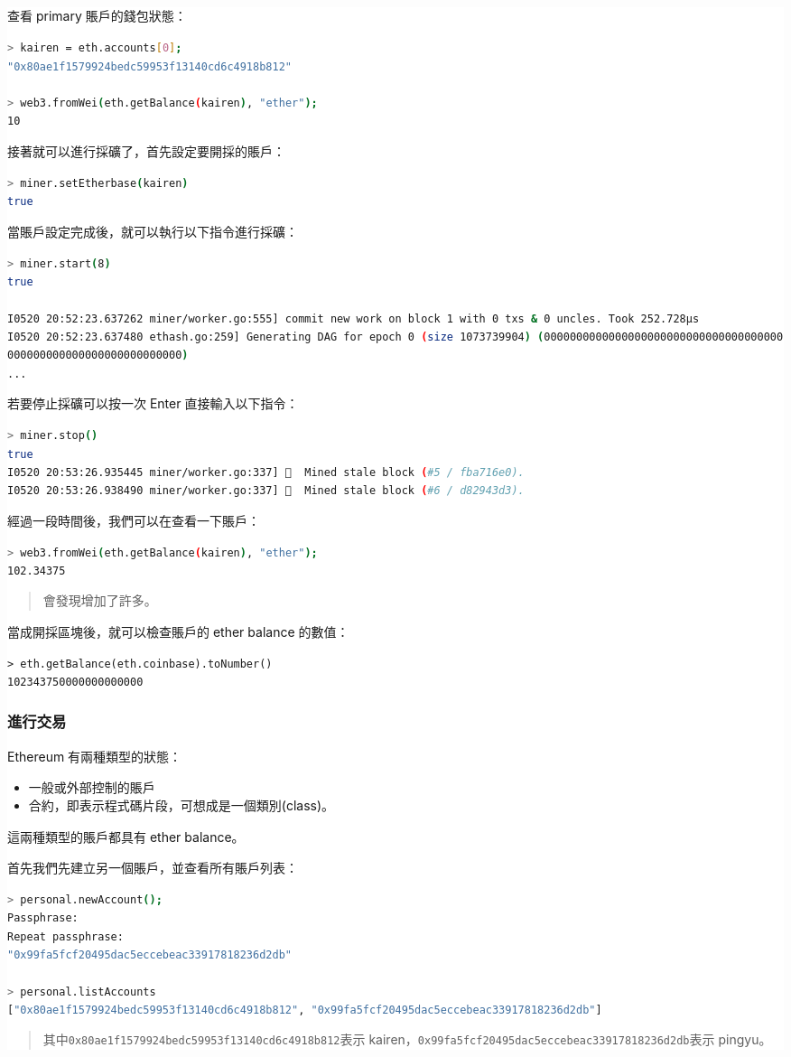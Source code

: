 查看 primary 賬戶的錢包狀態：
```sh
> kairen = eth.accounts[0];
"0x80ae1f1579924bedc59953f13140cd6c4918b812"

> web3.fromWei(eth.getBalance(kairen), "ether");
10
```

接著就可以進行採礦了，首先設定要開採的賬戶：
```sh
> miner.setEtherbase(kairen)
true
```

當賬戶設定完成後，就可以執行以下指令進行採礦：
```sh
> miner.start(8)
true

I0520 20:52:23.637262 miner/worker.go:555] commit new work on block 1 with 0 txs & 0 uncles. Took 252.728µs
I0520 20:52:23.637480 ethash.go:259] Generating DAG for epoch 0 (size 1073739904) (0000000000000000000000000000000000000000000000000000000000000000)
...
```

若要停止採礦可以按一次 Enter 直接輸入以下指令：
```sh
> miner.stop()
true
I0520 20:53:26.935445 miner/worker.go:337] 🔨  Mined stale block (#5 / fba716e0).
I0520 20:53:26.938490 miner/worker.go:337] 🔨  Mined stale block (#6 / d82943d3).
```

經過一段時間後，我們可以在查看一下賬戶：
```sh
> web3.fromWei(eth.getBalance(kairen), "ether");
102.34375
```
> 會發現增加了許多。

當成開採區塊後，就可以檢查賬戶的 ether balance 的數值：
```
> eth.getBalance(eth.coinbase).toNumber()
102343750000000000000
```

### 進行交易
Ethereum 有兩種類型的狀態：
* 一般或外部控制的賬戶
* 合約，即表示程式碼片段，可想成是一個類別(class)。

這兩種類型的賬戶都具有 ether balance。

首先我們先建立另一個賬戶，並查看所有賬戶列表：
```sh
> personal.newAccount();
Passphrase:
Repeat passphrase:
"0x99fa5fcf20495dac5eccebeac33917818236d2db"

> personal.listAccounts
["0x80ae1f1579924bedc59953f13140cd6c4918b812", "0x99fa5fcf20495dac5eccebeac33917818236d2db"]
```
> 其中```0x80ae1f1579924bedc59953f13140cd6c4918b812```表示 kairen，```0x99fa5fcf20495dac5eccebeac33917818236d2db```表示 pingyu。
